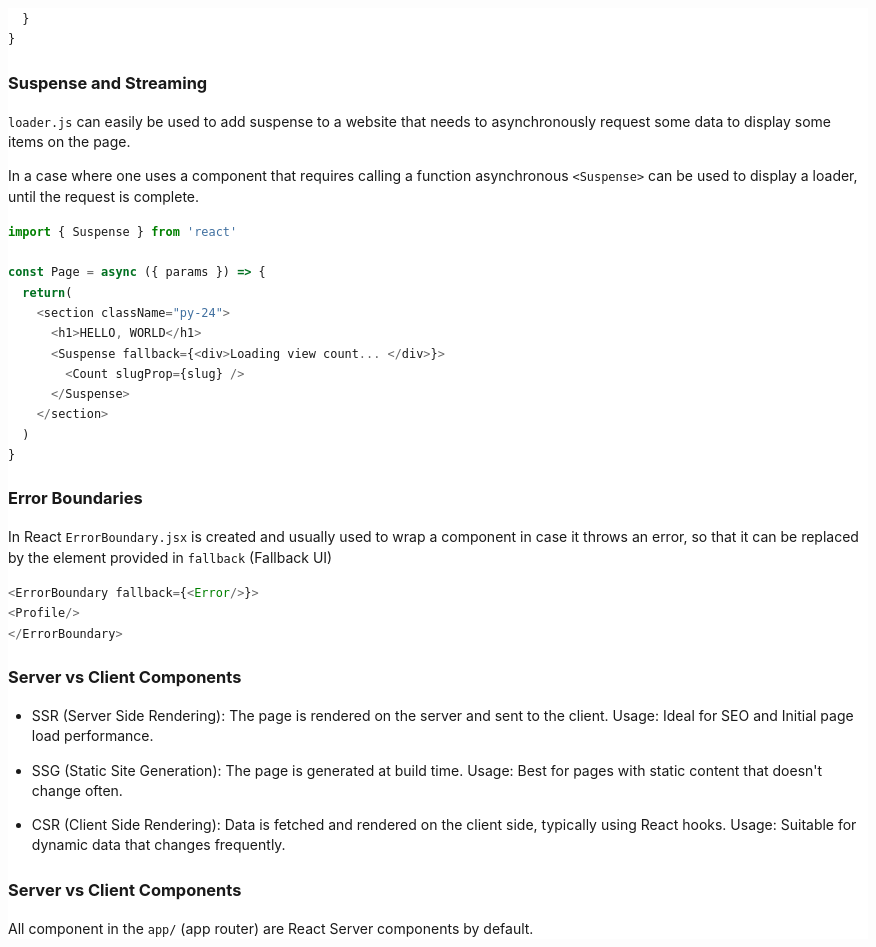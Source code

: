 ```jsx
  }
}

```

### Suspense and Streaming

`loader.js` can easily be used to add suspense to a website that needs to asynchronously request some data to display some items on the page.

In a case where one uses a component that requires calling a function asynchronous `<Suspense>` can be used to display a loader, until the request is complete.

```js
import { Suspense } from 'react'

const Page = async ({ params }) => {
  return(
    <section className="py-24"> 
      <h1>HELLO, WORLD</h1>
      <Suspense fallback={<div>Loading view count... </div>}>
        <Count slugProp={slug} />
      </Suspense>
    </section>
  )
}
```

### Error Boundaries

In React `ErrorBoundary.jsx` is created and usually used to wrap a component in case it throws an error, so that it can be replaced by the element provided in `fallback` (Fallback UI) 

```js
<ErrorBoundary fallback={<Error/>}>
<Profile/>
</ErrorBoundary>
```

### Server vs Client Components

- SSR (Server Side Rendering): The page is rendered on the server and sent to the client.
Usage: Ideal for SEO and Initial page load performance.

- SSG (Static Site Generation): The page is generated at build time.
Usage: Best for pages with static content that doesn't change often.

- CSR (Client Side Rendering): Data is fetched and rendered on the client side, typically using React hooks.
Usage: Suitable for dynamic data that changes frequently.


### Server vs Client Components

All component in the `app/` (app router) are React Server components by default. 
